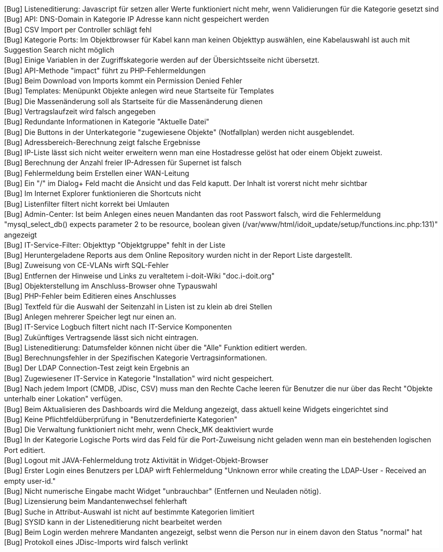 [Bug]          Listeneditierung: Javascript für setzen aller Werte funktioniert nicht mehr, wenn Validierungen für die Kategorie gesetzt sind<br>
[Bug]          API: DNS-Domain in Kategorie IP Adresse kann nicht gespeichert werden<br>
[Bug]          CSV Import per Controller schlägt fehl<br>
[Bug]          Kategorie Ports: Im Objektbrowser für Kabel kann man keinen Objekttyp auswählen, eine Kabelauswahl ist auch mit Suggestion Search nicht möglich<br>
[Bug]          Einige Variablen in der Zugriffskategorie werden auf der Übersichtsseite nicht übersetzt.<br>
[Bug]          API-Methode "impact" führt zu PHP-Fehlermeldungen<br>
[Bug]          Beim Download von Imports kommt ein Permission Denied Fehler<br>
[Bug]          Templates: Menüpunkt Objekte anlegen wird neue Startseite für Templates<br>
[Bug]          Die Massenänderung soll als Startseite für die Massenänderung dienen<br>
[Bug]          Vertragslaufzeit wírd falsch angegeben<br>
[Bug]          Redundante Informationen in Kategorie "Aktuelle Datei"<br>
[Bug]          Die Buttons in der Unterkategorie "zugewiesene Objekte" (Notfallplan) werden nicht ausgeblendet.<br>
[Bug]          Adressbereich-Berechnung zeigt falsche Ergebnisse<br>
[Bug]          IP-Liste lässt sich nicht weiter erweitern wenn man eine Hostadresse gelöst hat oder einem Objekt zuweist.<br>
[Bug]          Berechnung der Anzahl freier IP-Adressen für Supernet ist falsch<br>
[Bug]          Fehlermeldung beim Erstellen einer WAN-Leitung<br>
[Bug]          Ein "/" im Dialog+ Feld macht die Ansicht und das Feld kaputt. Der Inhalt ist vorerst nicht mehr sichtbar<br>
[Bug]          Im Internet Explorer funktionieren die Shortcuts nicht<br>
[Bug]          Listenfilter filtert nicht korrekt bei Umlauten<br>
[Bug]          Admin-Center: Ist beim Anlegen eines neuen Mandanten das root Passwort falsch, wird die Fehlermeldung "mysql_select_db() expects parameter 2 to be resource, boolean given (/var/www/html/idoit_update/setup/functions.inc.php:131)" angezeigt<br>
[Bug]          IT-Service-Filter: Objekttyp "Objektgruppe" fehlt in der Liste<br>
[Bug]          Heruntergeladene Reports aus dem Online Repository wurden nicht in der Report Liste dargestellt.<br>
[Bug]          Zuweisung von CE-VLANs wirft SQL-Fehler<br>
[Bug]          Entfernen der Hinweise und Links zu veraltetem i-doit-Wiki "doc.i-doit.org"<br>
[Bug]          Objekterstellung im Anschluss-Browser ohne Typauswahl<br>
[Bug]          PHP-Fehler beim Editieren eines Anschlusses<br>
[Bug]          Textfeld für die Auswahl der Seitenzahl in Listen ist zu klein ab drei Stellen<br>
[Bug]          Anlegen mehrerer Speicher legt nur einen an.<br>
[Bug]          IT-Service Logbuch filtert nicht nach IT-Service Komponenten<br>
[Bug]          Zukünftiges Vertragsende lässt sich nicht eintragen.<br>
[Bug]          Listeneditierung: Datumsfelder können nicht über die "Alle" Funktion editiert werden.<br>
[Bug]          Berechnungsfehler in der Spezifischen Kategorie Vertragsinformationen.<br>
[Bug]          Der LDAP Connection-Test zeigt kein Ergebnis an<br>
[Bug]          Zugewiesener IT-Service in Kategorie "Installation" wird nicht gespeichert.<br>
[Bug]          Nach jedem Import (CMDB, JDisc, CSV) muss man den Rechte Cache leeren für Benutzer die nur über das Recht "Objekte unterhalb einer Lokation" verfügen.<br>
[Bug]          Beim Aktualisieren des Dashboards wird die Meldung angezeigt, dass aktuell keine Widgets eingerichtet sind<br>
[Bug]          Keine Pflichtfeldüberprüfung in "Benutzerdefinierte Kategorien"<br>
[Bug]          Die Verwaltung funktioniert nicht mehr, wenn Check_MK deaktiviert wurde<br>
[Bug]          In der Kategorie Logische Ports wird das Feld für die Port-Zuweisung nicht geladen wenn man ein bestehenden logischen Port editiert.<br>
[Bug]          Logout mit JAVA-Fehlermeldung trotz Aktivität in Widget-Objekt-Browser<br>
[Bug]          Erster Login eines Benutzers per LDAP wirft Fehlermeldung "Unknown error while creating the LDAP-User - Received an empty user-id."<br>
[Bug]          Nicht numerische Eingabe macht Widget "unbrauchbar" (Entfernen und Neuladen nötig).<br>
[Bug]          Lizensierung beim Mandantenwechsel fehlerhaft<br>
[Bug]          Suche in Attribut-Auswahl ist nicht auf bestimmte Kategorien limitiert<br>
[Bug]          SYSID kann in der Listeneditierung nicht bearbeitet werden<br>
[Bug]          Beim Login werden mehrere Mandanten angezeigt, selbst wenn die Person nur in einem davon den Status "normal" hat<br>
[Bug]          Protokoll eines JDisc-Imports wird falsch verlinkt<br>